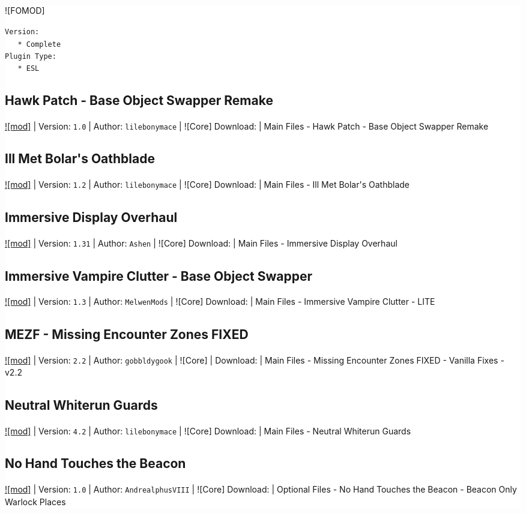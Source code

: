 ![FOMOD]
~~~
Version:     
   * Complete
Plugin Type: 
   * ESL
~~~

## Hawk Patch - Base Object Swapper Remake

[![mod]](https://www.nexusmods.com/skyrimspecialedition/mods/71546) | Version: `1.0` | Author: `lilebonymace` | ![Core]
Download: | Main Files - Hawk Patch - Base Object Swapper Remake

## Ill Met Bolar's Oathblade

[![mod]](https://www.nexusmods.com/skyrimspecialedition/mods/60994) | Version: `1.2` | Author: `lilebonymace` | ![Core]
Download: | Main Files - Ill Met Bolar's Oathblade

## Immersive Display Overhaul

[![mod]](https://www.nexusmods.com/skyrimspecialedition/mods/70508) | Version: `1.31` | Author: `Ashen` | ![Core]
Download: | Main Files - Immersive Display Overhaul

## Immersive Vampire Clutter - Base Object Swapper

[![mod]](https://www.nexusmods.com/skyrimspecialedition/mods/73802) | Version: `1.3` | Author: `MelwenMods` | ![Core]
Download: | Main Files - Immersive Vampire Clutter - LITE

## MEZF - Missing Encounter Zones FIXED

[![mod]](https://www.nexusmods.com/skyrimspecialedition/mods/23609) | Version: `2.2` | Author: `gobbldygook` | ![Core] |
Download: | Main Files - Missing Encounter Zones FIXED - Vanilla Fixes - v2.2

## Neutral Whiterun Guards

[![mod]](https://www.nexusmods.com/skyrimspecialedition/mods/70197) | Version: `4.2` | Author: `lilebonymace` | ![Core]
Download: | Main Files - Neutral Whiterun Guards

## No Hand Touches the Beacon

[![mod]](https://www.nexusmods.com/skyrimspecialedition/mods/74361) | Version: `1.0` | Author: `AndrealphusVIII` | ![Core]
Download: | Optional Files - No Hand Touches the Beacon - Beacon Only Warlock Places
